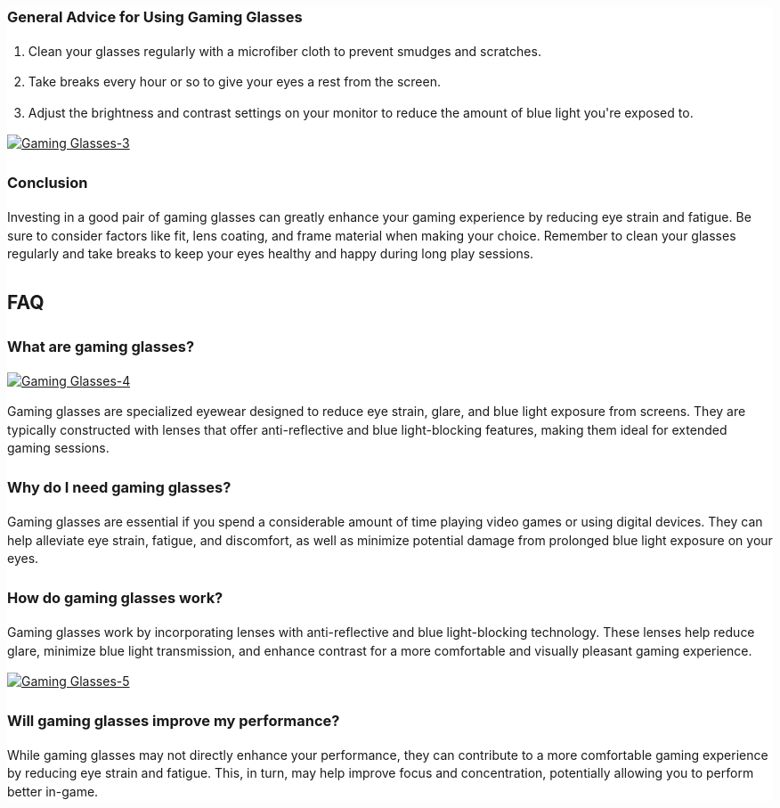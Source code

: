 
### General Advice for Using Gaming Glasses

1. Clean your glasses regularly with a microfiber cloth to prevent smudges and scratches.

2. Take breaks every hour or so to give your eyes a rest from the screen.

3. Adjust the brightness and contrast settings on your monitor to reduce the amount of blue light you're exposed to.

<div><a href="https://serp.ly/@serpgames/amazon/gaming-glasses?utm_source=serpgames&utm_medium=website&utm_campaign=serp.games&utm_content=gaming-glasses&utm_term=gaming-glasses-3"><img src="https://imagedelivery.net/vy2bglCGN6hEeWOnSe2c7A/Gaming+Glasses-3/w=720,h=540,fit=pad,background=black" alt="Gaming Glasses-3"></a></div>


### Conclusion

Investing in a good pair of gaming glasses can greatly enhance your gaming experience by reducing eye strain and fatigue. Be sure to consider factors like fit, lens coating, and frame material when making your choice. Remember to clean your glasses regularly and take breaks to keep your eyes healthy and happy during long play sessions. 


## FAQ


### What are gaming glasses?

<div><a href="https://serp.ly/@serpgames/amazon/gaming-glasses?utm_source=serpgames&utm_medium=website&utm_campaign=serp.games&utm_content=gaming-glasses&utm_term=gaming-glasses-4"><img src="https://imagedelivery.net/vy2bglCGN6hEeWOnSe2c7A/Gaming+Glasses-4/w=720,h=540,fit=pad,background=black" alt="Gaming Glasses-4"></a></div>

Gaming glasses are specialized eyewear designed to reduce eye strain, glare, and blue light exposure from screens. They are typically constructed with lenses that offer anti-reflective and blue light-blocking features, making them ideal for extended gaming sessions. 


### Why do I need gaming glasses?

Gaming glasses are essential if you spend a considerable amount of time playing video games or using digital devices. They can help alleviate eye strain, fatigue, and discomfort, as well as minimize potential damage from prolonged blue light exposure on your eyes. 


### How do gaming glasses work?

Gaming glasses work by incorporating lenses with anti-reflective and blue light-blocking technology. These lenses help reduce glare, minimize blue light transmission, and enhance contrast for a more comfortable and visually pleasant gaming experience. 

<div><a href="https://serp.ly/@serpgames/amazon/gaming-glasses?utm_source=serpgames&utm_medium=website&utm_campaign=serp.games&utm_content=gaming-glasses&utm_term=gaming-glasses-5"><img src="https://imagedelivery.net/vy2bglCGN6hEeWOnSe2c7A/Gaming+Glasses-5/w=720,h=540,fit=pad,background=black" alt="Gaming Glasses-5"></a></div>


### Will gaming glasses improve my performance?

While gaming glasses may not directly enhance your performance, they can contribute to a more comfortable gaming experience by reducing eye strain and fatigue. This, in turn, may help improve focus and concentration, potentially allowing you to perform better in-game. 
